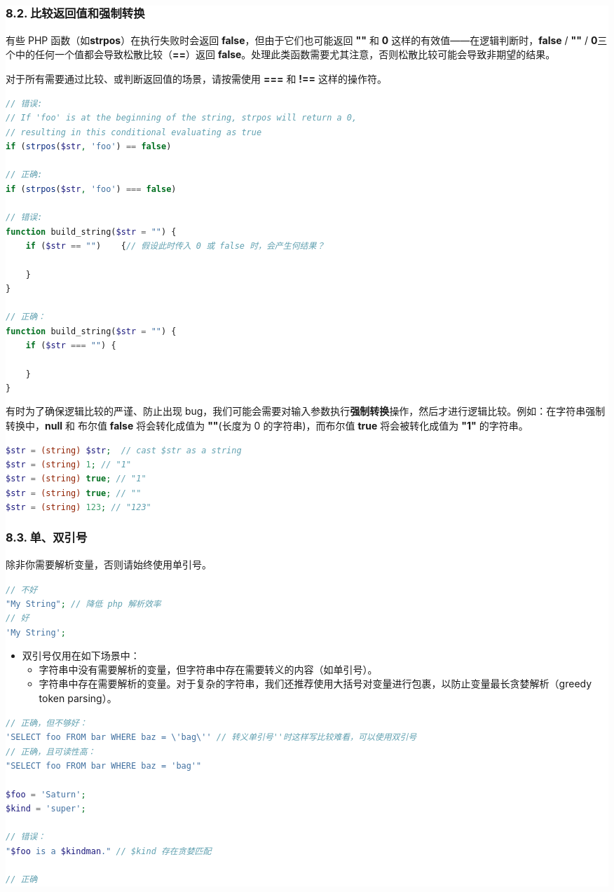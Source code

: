 ### 8.2. 比较返回值和强制转换
有些 PHP 函数（如**strpos**）在执行失败时会返回 **false**，但由于它们也可能返回 **""** 和 **0** 这样的有效值——在逻辑判断时，**false** / **""** / **0**三个中的任何一个值都会导致松散比较（**==**）返回 **false**。处理此类函数需要尤其注意，否则松散比较可能会导致非期望的结果。

对于所有需要通过比较、或判断返回值的场景，请按需使用 **===** 和 **!==** 这样的操作符。

```php
// 错误:
// If 'foo' is at the beginning of the string, strpos will return a 0,
// resulting in this conditional evaluating as true
if (strpos($str, 'foo') == false)

// 正确:
if (strpos($str, 'foo') === false)

// 错误:
function build_string($str = "") {
    if ($str == "")    {// 假设此时传入 0 或 false 时，会产生何结果？

    }
}

// 正确：
function build_string($str = "") {
    if ($str === "") {

    }
}
```
有时为了确保逻辑比较的严谨、防止出现 bug，我们可能会需要对输入参数执行**强制转换**操作，然后才进行逻辑比较。例如：在字符串强制转换中，**null** 和 布尔值 **false** 将会转化成值为 **""**(长度为 0 的字符串)，而布尔值 **true** 将会被转化成值为 **"1"** 的字符串。

```php
$str = (string) $str;  // cast $str as a string
$str = (string) 1; // "1"
$str = (string) true; // "1"
$str = (string) true; // ""
$str = (string) 123; // "123"
```

### 8.3. 单、双引号
除非你需要解析变量，否则请始终使用单引号。

```php
// 不好
"My String"; // 降低 php 解析效率
// 好
'My String'; 
```
* 双引号仅用在如下场景中：
	* 字符串中没有需要解析的变量，但字符串中存在需要转义的内容（如单引号）。
	* 字符串中存在需要解析的变量。对于复杂的字符串，我们还推荐使用大括号对变量进行包裹，以防止变量最长贪婪解析（greedy token parsing）。

```php
// 正确，但不够好：
'SELECT foo FROM bar WHERE baz = \'bag\'' // 转义单引号''时这样写比较难看，可以使用双引号
// 正确，且可读性高：
"SELECT foo FROM bar WHERE baz = 'bag'"

$foo = 'Saturn';
$kind = 'super';

// 错误：
"$foo is a $kindman." // $kind 存在贪婪匹配

// 正确
```
